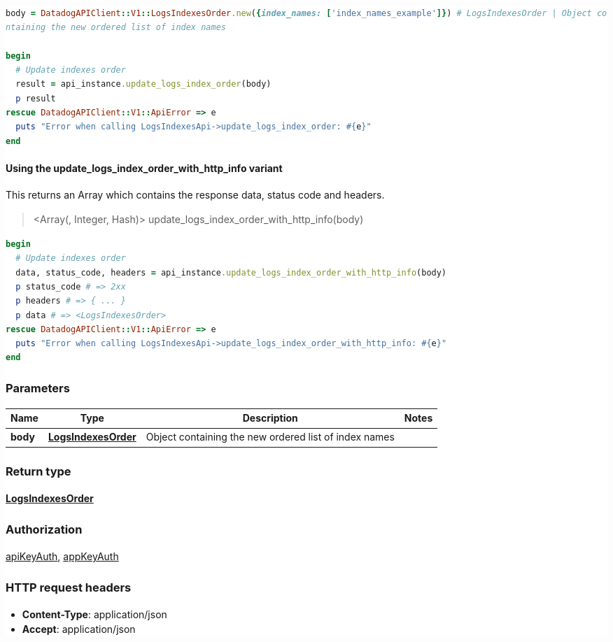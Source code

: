 ```ruby
body = DatadogAPIClient::V1::LogsIndexesOrder.new({index_names: ['index_names_example']}) # LogsIndexesOrder | Object containing the new ordered list of index names

begin
  # Update indexes order
  result = api_instance.update_logs_index_order(body)
  p result
rescue DatadogAPIClient::V1::ApiError => e
  puts "Error when calling LogsIndexesApi->update_logs_index_order: #{e}"
end
```

#### Using the update_logs_index_order_with_http_info variant

This returns an Array which contains the response data, status code and headers.

> <Array(<LogsIndexesOrder>, Integer, Hash)> update_logs_index_order_with_http_info(body)

```ruby
begin
  # Update indexes order
  data, status_code, headers = api_instance.update_logs_index_order_with_http_info(body)
  p status_code # => 2xx
  p headers # => { ... }
  p data # => <LogsIndexesOrder>
rescue DatadogAPIClient::V1::ApiError => e
  puts "Error when calling LogsIndexesApi->update_logs_index_order_with_http_info: #{e}"
end
```

### Parameters

| Name | Type | Description | Notes |
| ---- | ---- | ----------- | ----- |
| **body** | [**LogsIndexesOrder**](LogsIndexesOrder.md) | Object containing the new ordered list of index names |  |

### Return type

[**LogsIndexesOrder**](LogsIndexesOrder.md)

### Authorization

[apiKeyAuth](README.md#apiKeyAuth), [appKeyAuth](README.md#appKeyAuth)

### HTTP request headers

- **Content-Type**: application/json
- **Accept**: application/json

